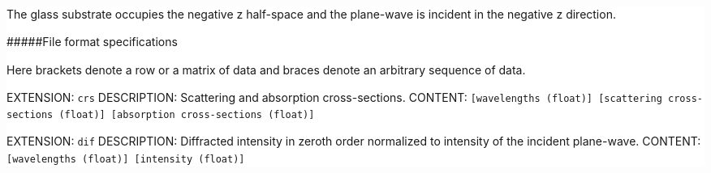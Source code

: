 The glass substrate occupies the negative z half-space and the plane-wave is incident in the negative z direction.

#####File format specifications

Here brackets denote a row or a matrix of data and braces denote an arbitrary sequence of data.

EXTENSION: `crs`
DESCRIPTION:
Scattering and absorption cross-sections.
CONTENT:
`[wavelengths (float)] [scattering cross-sections (float)] [absorption cross-sections (float)]`

EXTENSION: `dif`
DESCRIPTION:
Diffracted intensity in zeroth order normalized to intensity of the incident plane-wave.
CONTENT:
`[wavelengths (float)] [intensity (float)]`
